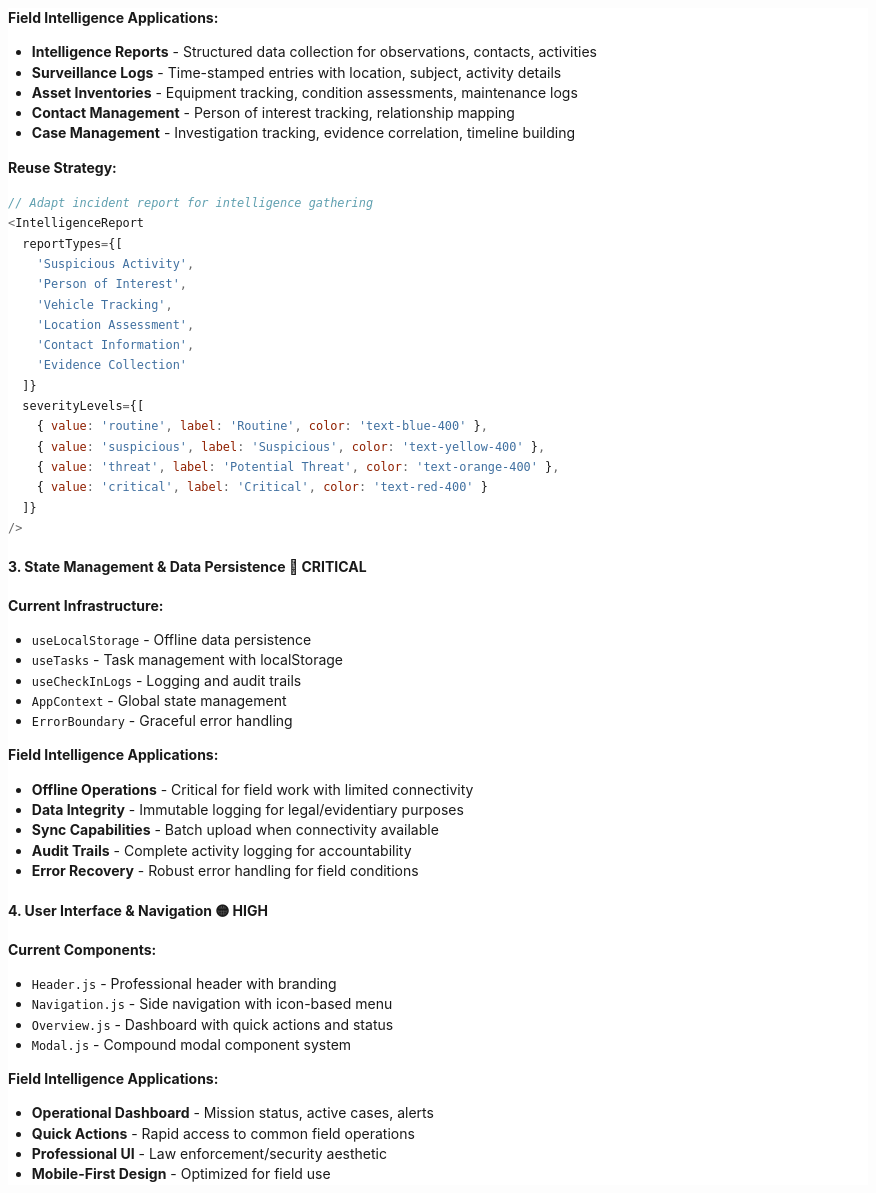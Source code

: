 **Field Intelligence Applications:**
- **Intelligence Reports** - Structured data collection for observations, contacts, activities
- **Surveillance Logs** - Time-stamped entries with location, subject, activity details
- **Asset Inventories** - Equipment tracking, condition assessments, maintenance logs
- **Contact Management** - Person of interest tracking, relationship mapping
- **Case Management** - Investigation tracking, evidence correlation, timeline building

**Reuse Strategy:**
```javascript
// Adapt incident report for intelligence gathering
<IntelligenceReport 
  reportTypes={[
    'Suspicious Activity',
    'Person of Interest',
    'Vehicle Tracking',
    'Location Assessment',
    'Contact Information',
    'Evidence Collection'
  ]}
  severityLevels={[
    { value: 'routine', label: 'Routine', color: 'text-blue-400' },
    { value: 'suspicious', label: 'Suspicious', color: 'text-yellow-400' },
    { value: 'threat', label: 'Potential Threat', color: 'text-orange-400' },
    { value: 'critical', label: 'Critical', color: 'text-red-400' }
  ]}
/>
```

#### 3. **State Management & Data Persistence** 🔴 **CRITICAL**
**Current Infrastructure:**
- `useLocalStorage` - Offline data persistence
- `useTasks` - Task management with localStorage
- `useCheckInLogs` - Logging and audit trails
- `AppContext` - Global state management
- `ErrorBoundary` - Graceful error handling

**Field Intelligence Applications:**
- **Offline Operations** - Critical for field work with limited connectivity
- **Data Integrity** - Immutable logging for legal/evidentiary purposes
- **Sync Capabilities** - Batch upload when connectivity available
- **Audit Trails** - Complete activity logging for accountability
- **Error Recovery** - Robust error handling for field conditions

#### 4. **User Interface & Navigation** 🟡 **HIGH**
**Current Components:**
- `Header.js` - Professional header with branding
- `Navigation.js` - Side navigation with icon-based menu
- `Overview.js` - Dashboard with quick actions and status
- `Modal.js` - Compound modal component system

**Field Intelligence Applications:**
- **Operational Dashboard** - Mission status, active cases, alerts
- **Quick Actions** - Rapid access to common field operations
- **Professional UI** - Law enforcement/security aesthetic
- **Mobile-First Design** - Optimized for field use
